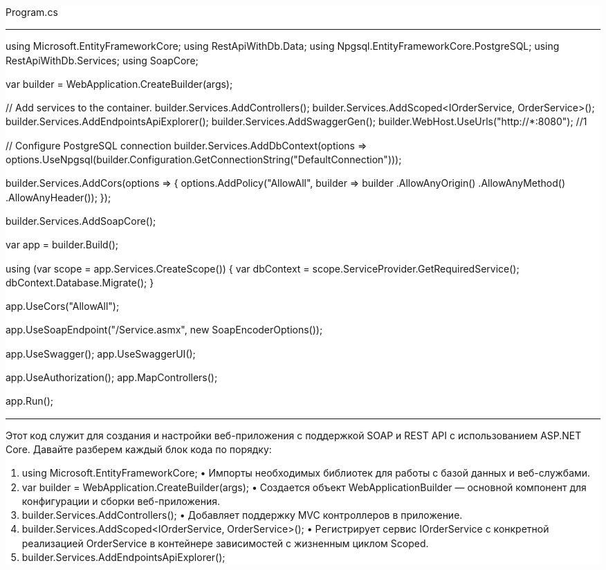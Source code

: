 Program.cs
________________________________________
using Microsoft.EntityFrameworkCore;
using RestApiWithDb.Data;
using Npgsql.EntityFrameworkCore.PostgreSQL;
using RestApiWithDb.Services;
using SoapCore;

var builder = WebApplication.CreateBuilder(args);

// Add services to the container.
builder.Services.AddControllers();
builder.Services.AddScoped<IOrderService, OrderService>();
builder.Services.AddEndpointsApiExplorer();
builder.Services.AddSwaggerGen();
builder.WebHost.UseUrls("http://*:8080"); //1

// Configure PostgreSQL connection
builder.Services.AddDbContext<AppDbContext>(options =>
    options.UseNpgsql(builder.Configuration.GetConnectionString("DefaultConnection")));

builder.Services.AddCors(options =>
{
    options.AddPolicy("AllowAll",
             builder => builder
                 .AllowAnyOrigin()
                 .AllowAnyMethod()
                 .AllowAnyHeader());
});

builder.Services.AddSoapCore();

var app = builder.Build();


using (var scope = app.Services.CreateScope())
{
    var dbContext = scope.ServiceProvider.GetRequiredService<AppDbContext>();
    dbContext.Database.Migrate();
}

app.UseCors("AllowAll");

app.UseSoapEndpoint<IOrderService>("/Service.asmx",
     new SoapEncoderOptions());

app.UseSwagger();
    app.UseSwaggerUI();


app.UseAuthorization();
app.MapControllers();

app.Run();

________________________________________

Этот код служит для создания и настройки веб-приложения с поддержкой SOAP и REST API с использованием ASP.NET Core. Давайте разберем каждый блок кода по порядку:
1. using Microsoft.EntityFrameworkCore;
•	Импорты необходимых библиотек для работы с базой данных и веб-службами.
2. var builder = WebApplication.CreateBuilder(args);
•	Создается объект WebApplicationBuilder — основной компонент для конфигурации и сборки веб-приложения.
3. builder.Services.AddControllers();
•	Добавляет поддержку MVC контроллеров в приложение.
4. builder.Services.AddScoped<IOrderService, OrderService>();
•	Регистрирует сервис IOrderService с конкретной реализацией OrderService в контейнере зависимостей с жизненным циклом Scoped.
5. builder.Services.AddEndpointsApiExplorer();